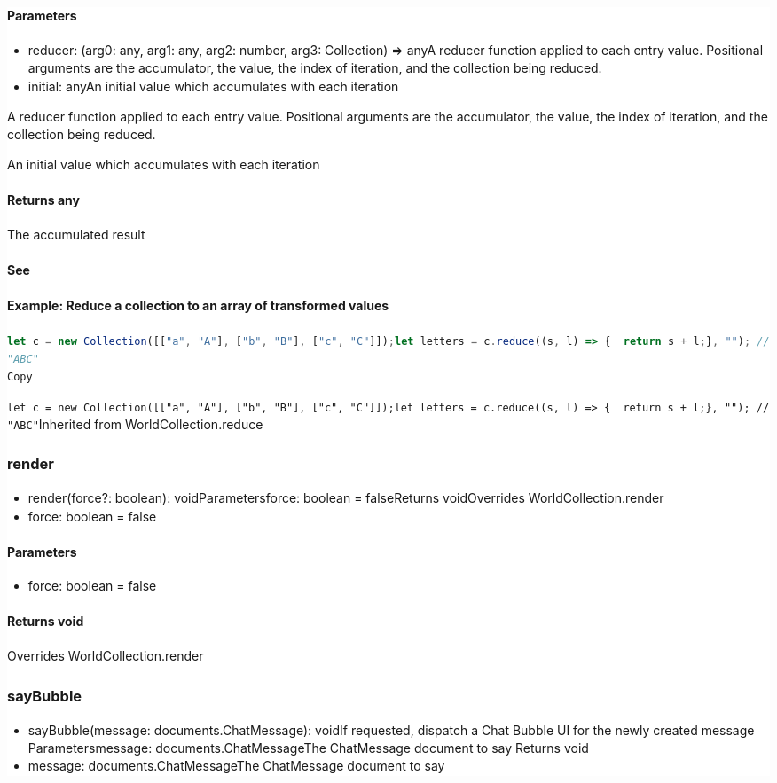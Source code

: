 
#### Parameters

- reducer: (arg0: any, arg1: any, arg2: number, arg3: Collection) => anyA reducer function applied to each entry value. Positional
arguments are the accumulator, the value, the index of iteration, and the collection being reduced.
- initial: anyAn initial value which accumulates with each iteration

A reducer function applied to each entry value. Positional
arguments are the accumulator, the value, the index of iteration, and the collection being reduced.

An initial value which accumulates with each iteration


#### Returns any

The accumulated result


#### See


#### Example: Reduce a collection to an array of transformed values

```javascript
let c = new Collection([["a", "A"], ["b", "B"], ["c", "C"]]);let letters = c.reduce((s, l) => {  return s + l;}, ""); // "ABC"
Copy
```

`let c = new Collection([["a", "A"], ["b", "B"], ["c", "C"]]);let letters = c.reduce((s, l) => {  return s + l;}, ""); // "ABC"`Inherited from WorldCollection.reduce


### render

- render(force?: boolean): voidParametersforce: boolean = falseReturns voidOverrides WorldCollection.render
- force: boolean = false


#### Parameters

- force: boolean = false


#### Returns void

Overrides WorldCollection.render


### sayBubble

- sayBubble(message: documents.ChatMessage): voidIf requested, dispatch a Chat Bubble UI for the newly created message
Parametersmessage: documents.ChatMessageThe ChatMessage document to say
Returns void
- message: documents.ChatMessageThe ChatMessage document to say
